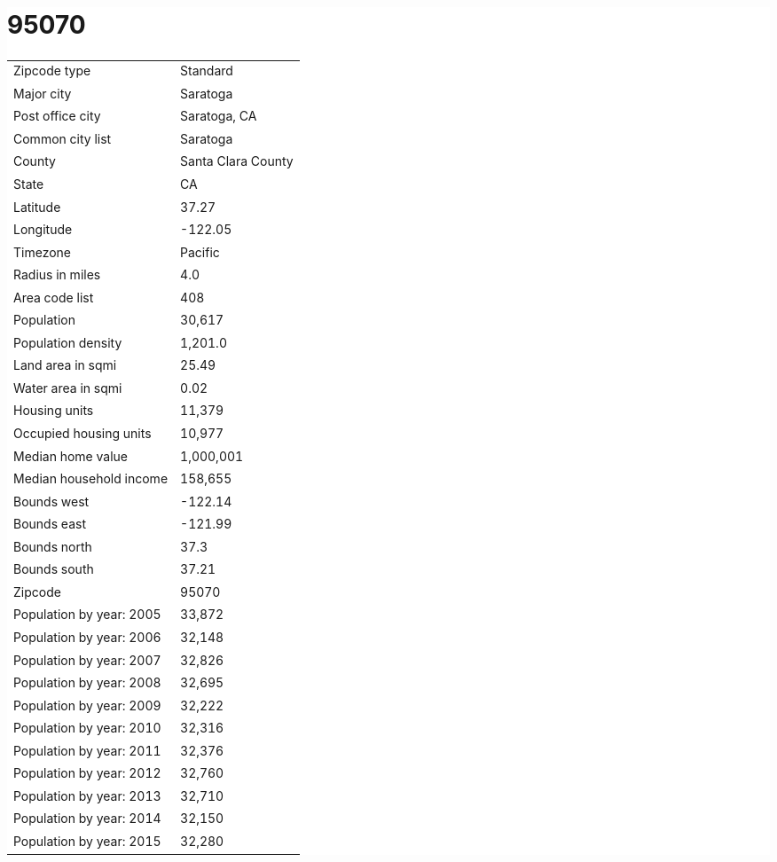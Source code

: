 95070
=====
|||
|--|--|
|Zipcode type|Standard|
|Major city|Saratoga|
|Post office city|Saratoga, CA|
|Common city list|Saratoga|
|County|Santa Clara County|
|State|CA|
|Latitude|37.27|
|Longitude|-122.05|
|Timezone|Pacific|
|Radius in miles|4.0|
|Area code list|408|
|Population|30,617|
|Population density|1,201.0|
|Land area in sqmi|25.49|
|Water area in sqmi|0.02|
|Housing units|11,379|
|Occupied housing units|10,977|
|Median home value|1,000,001|
|Median household income|158,655|
|Bounds west|-122.14|
|Bounds east|-121.99|
|Bounds north|37.3|
|Bounds south|37.21|
|Zipcode|95070|
|Population by year: 2005|33,872|
|Population by year: 2006|32,148|
|Population by year: 2007|32,826|
|Population by year: 2008|32,695|
|Population by year: 2009|32,222|
|Population by year: 2010|32,316|
|Population by year: 2011|32,376|
|Population by year: 2012|32,760|
|Population by year: 2013|32,710|
|Population by year: 2014|32,150|
|Population by year: 2015|32,280|